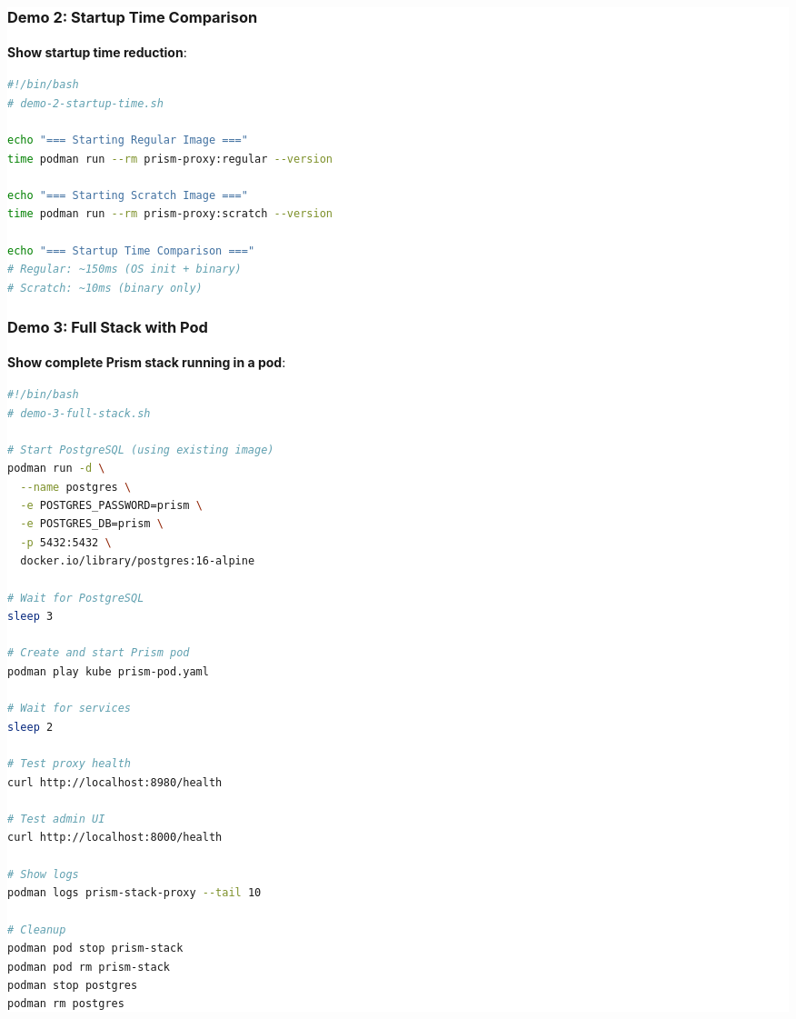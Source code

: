 ### Demo 2: Startup Time Comparison

**Show startup time reduction**:

```bash
#!/bin/bash
# demo-2-startup-time.sh

echo "=== Starting Regular Image ==="
time podman run --rm prism-proxy:regular --version

echo "=== Starting Scratch Image ==="
time podman run --rm prism-proxy:scratch --version

echo "=== Startup Time Comparison ==="
# Regular: ~150ms (OS init + binary)
# Scratch: ~10ms (binary only)
```

### Demo 3: Full Stack with Pod

**Show complete Prism stack running in a pod**:

```bash
#!/bin/bash
# demo-3-full-stack.sh

# Start PostgreSQL (using existing image)
podman run -d \
  --name postgres \
  -e POSTGRES_PASSWORD=prism \
  -e POSTGRES_DB=prism \
  -p 5432:5432 \
  docker.io/library/postgres:16-alpine

# Wait for PostgreSQL
sleep 3

# Create and start Prism pod
podman play kube prism-pod.yaml

# Wait for services
sleep 2

# Test proxy health
curl http://localhost:8980/health

# Test admin UI
curl http://localhost:8000/health

# Show logs
podman logs prism-stack-proxy --tail 10

# Cleanup
podman pod stop prism-stack
podman pod rm prism-stack
podman stop postgres
podman rm postgres
```
